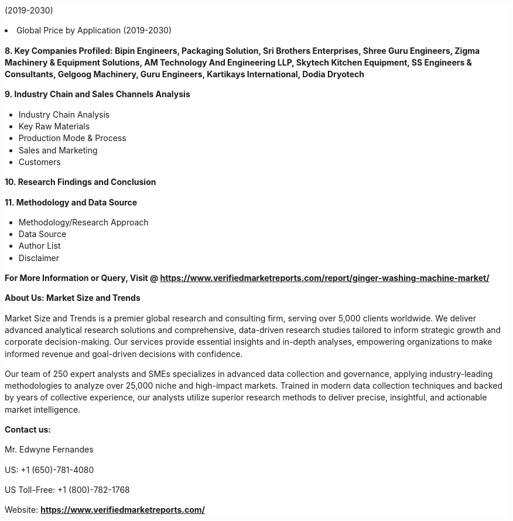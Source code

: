 (2019-2030)</li><li>Global Price by Application (2019-2030)</li></ul><p><strong>8. Key Companies Profiled: Bipin Engineers, Packaging Solution, Sri Brothers Enterprises, Shree Guru Engineers, Zigma Machinery & Equipment Solutions, AM Technology And Engineering LLP, Skytech Kitchen Equipment, SS Engineers & Consultants, Gelgoog Machinery, Guru Engineers, Kartikays International, Dodia Dryotech</strong></p><p><strong>9. Industry Chain and Sales Channels Analysis</strong></p><ul><li>Industry Chain Analysis</li><li>Key Raw Materials</li><li>Production Mode &amp; Process</li><li>Sales and Marketing</li><li>Customers</li></ul><p><strong>10. Research Findings and Conclusion</strong></p><p><strong>11. Methodology and Data Source</strong></p><ul><li>Methodology/Research Approach</li><li>Data Source</li><li>Author List</li><li>Disclaimer</li></ul></p><p><strong>For More Information or Query, Visit @ <a href="https://www.verifiedmarketreports.com/report/ginger-washing-machine-market/">https://www.verifiedmarketreports.com/report/ginger-washing-machine-market/</a></strong></p><p><strong>About Us: Market Size and Trends</strong></p><p>Market Size and Trends is a premier global research and consulting firm, serving over 5,000 clients worldwide. We deliver advanced analytical research solutions and comprehensive, data-driven research studies tailored to inform strategic growth and corporate decision-making. Our services provide essential insights and in-depth analyses, empowering organizations to make informed revenue and goal-driven decisions with confidence.</p><p>Our team of 250 expert analysts and SMEs specializes in advanced data collection and governance, applying industry-leading methodologies to analyze over 25,000 niche and high-impact markets. Trained in modern data collection techniques and backed by years of collective experience, our analysts utilize superior research methods to deliver precise, insightful, and actionable market intelligence.</p><p><strong>Contact us:</strong></p><p>Mr. Edwyne Fernandes</p><p>US: +1 (650)-781-4080</p><p>US Toll-Free: +1 (800)-782-1768</p><p>Website: <strong><a href="https://www.verifiedmarketreports.com/">https://www.verifiedmarketreports.com/</a></strong></p>
